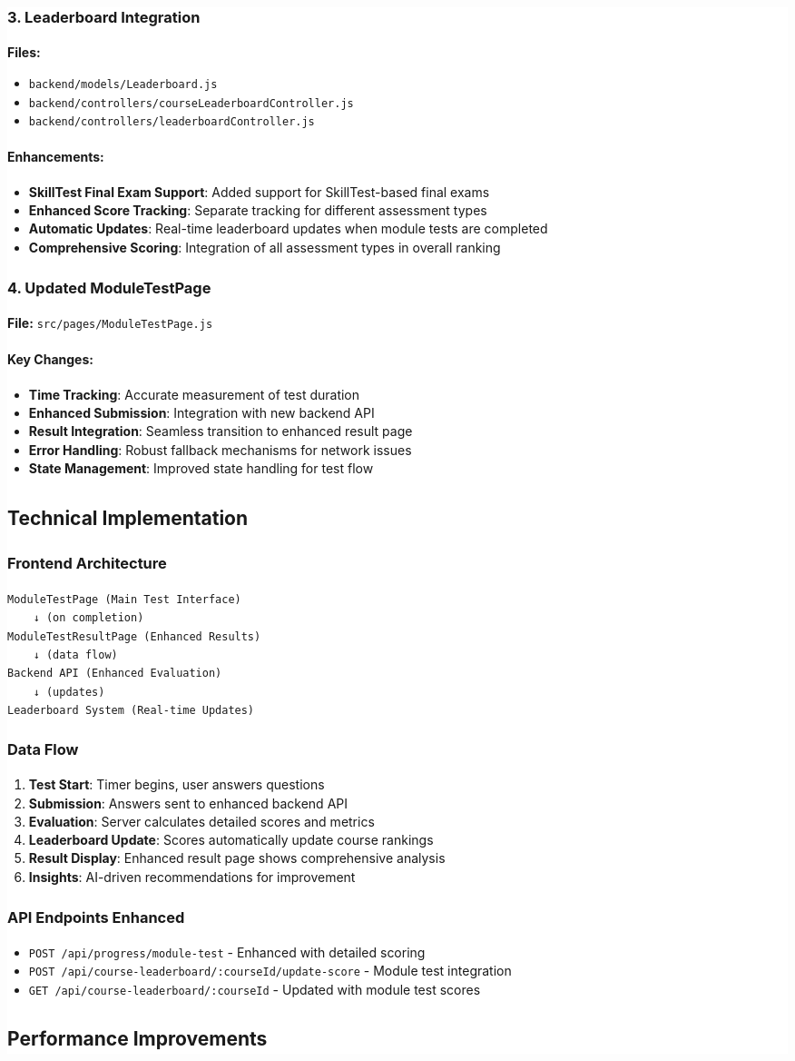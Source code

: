 ### 3. Leaderboard Integration
**Files:** 
- `backend/models/Leaderboard.js`
- `backend/controllers/courseLeaderboardController.js`
- `backend/controllers/leaderboardController.js`

#### Enhancements:
- **SkillTest Final Exam Support**: Added support for SkillTest-based final exams
- **Enhanced Score Tracking**: Separate tracking for different assessment types
- **Automatic Updates**: Real-time leaderboard updates when module tests are completed
- **Comprehensive Scoring**: Integration of all assessment types in overall ranking

### 4. Updated ModuleTestPage
**File:** `src/pages/ModuleTestPage.js`

#### Key Changes:
- **Time Tracking**: Accurate measurement of test duration
- **Enhanced Submission**: Integration with new backend API
- **Result Integration**: Seamless transition to enhanced result page
- **Error Handling**: Robust fallback mechanisms for network issues
- **State Management**: Improved state handling for test flow

## Technical Implementation

### Frontend Architecture
```
ModuleTestPage (Main Test Interface)
    ↓ (on completion)
ModuleTestResultPage (Enhanced Results)
    ↓ (data flow)
Backend API (Enhanced Evaluation)
    ↓ (updates)
Leaderboard System (Real-time Updates)
```

### Data Flow
1. **Test Start**: Timer begins, user answers questions
2. **Submission**: Answers sent to enhanced backend API
3. **Evaluation**: Server calculates detailed scores and metrics
4. **Leaderboard Update**: Scores automatically update course rankings
5. **Result Display**: Enhanced result page shows comprehensive analysis
6. **Insights**: AI-driven recommendations for improvement

### API Endpoints Enhanced
- `POST /api/progress/module-test` - Enhanced with detailed scoring
- `POST /api/course-leaderboard/:courseId/update-score` - Module test integration
- `GET /api/course-leaderboard/:courseId` - Updated with module test scores

## Performance Improvements
